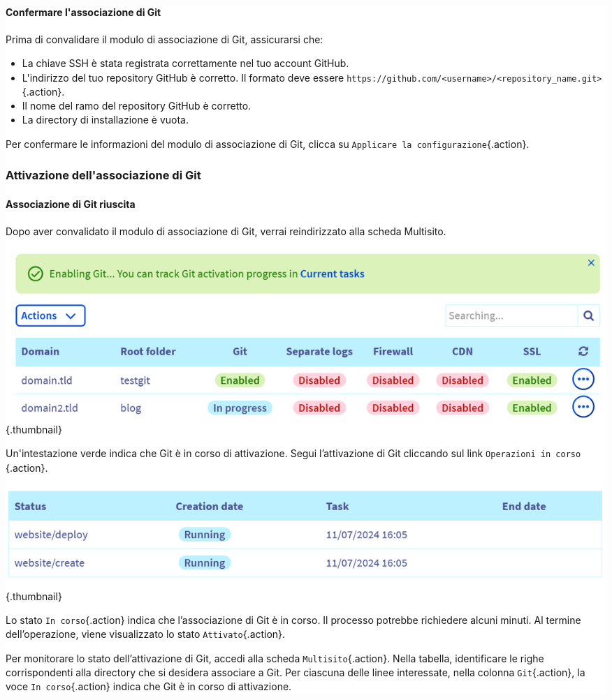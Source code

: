 #### Confermare l'associazione di Git

Prima di convalidare il modulo di associazione di Git, assicurarsi che:

- La chiave SSH è stata registrata correttamente nel tuo account GitHub.
- L'indirizzo del tuo repository GitHub è corretto. Il formato deve essere `https://github.com/<username>/<repository_name.git>`{.action}.
- Il nome del ramo del repository GitHub è corretto.
- La directory di installazione è vuota.

Per confermare le informazioni del modulo di associazione di Git, clicca su `Applicare la configurazione`{.action}.

### Attivazione dell'associazione di Git

#### Associazione di Git riuscita

Dopo aver convalidato il modulo di associazione di Git, verrai reindirizzato alla scheda Multisito.

![Multisite](/pages/assets/screens/control_panel/product-selection/web-cloud/web-hosting/multisite/banner-git-activation-ongoing.png){.thumbnail}

Un'intestazione verde indica che Git è in corso di attivazione. Segui l’attivazione di Git cliccando sul link `Operazioni in corso`{.action}.

![Multisite](/pages/assets/screens/control_panel/product-selection/web-cloud/web-hosting/multisite/ongoing-task-git-activation.png){.thumbnail}

Lo stato `In corso`{.action} indica che l’associazione di Git è in corso. Il processo potrebbe richiedere alcuni minuti. Al termine dell’operazione, viene visualizzato lo stato `Attivato`{.action}.

Per monitorare lo stato dell’attivazione di Git, accedi alla scheda `Multisito`{.action}. Nella tabella, identificare le righe corrispondenti alla directory che si desidera associare a Git. Per ciascuna delle linee interessate, nella colonna `Git`{.action}, la voce `In corso`{.action} indica che Git è in corso di attivazione.
